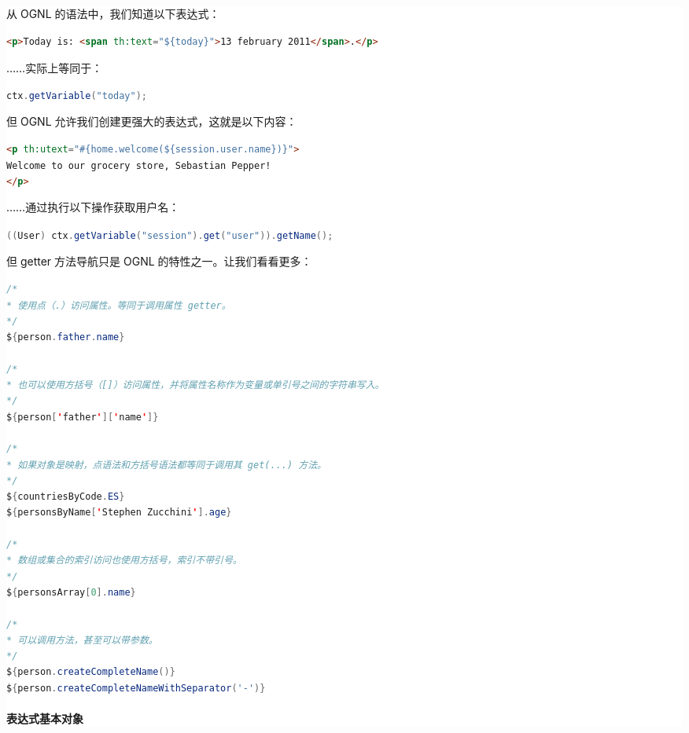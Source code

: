 从 OGNL 的语法中，我们知道以下表达式：

```html
<p>Today is: <span th:text="${today}">13 february 2011</span>.</p>
```

……实际上等同于：

```java
ctx.getVariable("today");
```

但 OGNL 允许我们创建更强大的表达式，这就是以下内容：

```html
<p th:utext="#{home.welcome(${session.user.name})}">
Welcome to our grocery store, Sebastian Pepper!
</p>
```

……通过执行以下操作获取用户名：

```java
((User) ctx.getVariable("session").get("user")).getName();
```

但 getter 方法导航只是 OGNL 的特性之一。让我们看看更多：

```java
/*
* 使用点（.）访问属性。等同于调用属性 getter。
*/
${person.father.name}

/*
* 也可以使用方括号（[]）访问属性，并将属性名称作为变量或单引号之间的字符串写入。
*/
${person['father']['name']}

/*
* 如果对象是映射，点语法和方括号语法都等同于调用其 get(...) 方法。
*/
${countriesByCode.ES}
${personsByName['Stephen Zucchini'].age}

/*
* 数组或集合的索引访问也使用方括号，索引不带引号。
*/
${personsArray[0].name}

/*
* 可以调用方法，甚至可以带参数。
*/
${person.createCompleteName()}
${person.createCompleteNameWithSeparator('-')}
```

#### 表达式基本对象
